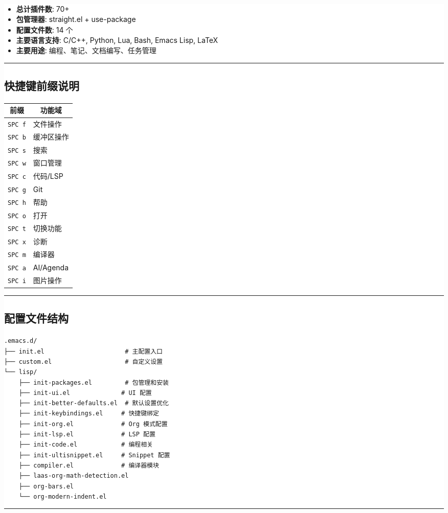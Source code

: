 - **总计插件数**: 70+
- **包管理器**: straight.el + use-package
- **配置文件数**: 14 个
- **主要语言支持**: C/C++, Python, Lua, Bash, Emacs Lisp, LaTeX
- **主要用途**: 编程、笔记、文档编写、任务管理

---

## 快捷键前缀说明

| 前缀 | 功能域 |
|------|--------|
| `SPC f` | 文件操作 |
| `SPC b` | 缓冲区操作 |
| `SPC s` | 搜索 |
| `SPC w` | 窗口管理 |
| `SPC c` | 代码/LSP |
| `SPC g` | Git |
| `SPC h` | 帮助 |
| `SPC o` | 打开 |
| `SPC t` | 切换功能 |
| `SPC x` | 诊断 |
| `SPC m` | 编译器 |
| `SPC a` | AI/Agenda |
| `SPC i` | 图片操作 |

---

## 配置文件结构

```
.emacs.d/
├── init.el                      # 主配置入口
├── custom.el                    # 自定义设置
└── lisp/
    ├── init-packages.el         # 包管理和安装
    ├── init-ui.el              # UI 配置
    ├── init-better-defaults.el  # 默认设置优化
    ├── init-keybindings.el     # 快捷键绑定
    ├── init-org.el             # Org 模式配置
    ├── init-lsp.el             # LSP 配置
    ├── init-code.el            # 编程相关
    ├── init-ultisnippet.el     # Snippet 配置
    ├── compiler.el             # 编译器模块
    ├── laas-org-math-detection.el
    ├── org-bars.el
    └── org-modern-indent.el
```

---